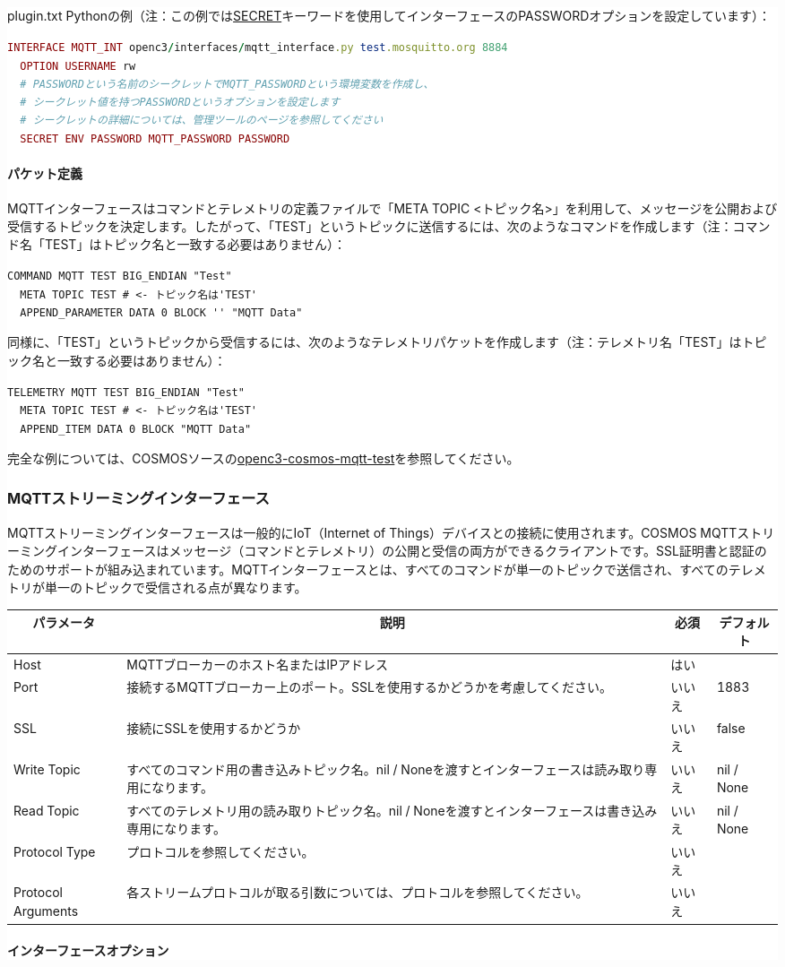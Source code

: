 plugin.txt Pythonの例（注：この例では[SECRET](plugins#secret)キーワードを使用してインターフェースのPASSWORDオプションを設定しています）：

```ruby
INTERFACE MQTT_INT openc3/interfaces/mqtt_interface.py test.mosquitto.org 8884
  OPTION USERNAME rw
  # PASSWORDという名前のシークレットでMQTT_PASSWORDという環境変数を作成し、
  # シークレット値を持つPASSWORDというオプションを設定します
  # シークレットの詳細については、管理ツールのページを参照してください
  SECRET ENV PASSWORD MQTT_PASSWORD PASSWORD
```

#### パケット定義

MQTTインターフェースはコマンドとテレメトリの定義ファイルで「META TOPIC &lt;トピック名&gt;」を利用して、メッセージを公開および受信するトピックを決定します。したがって、「TEST」というトピックに送信するには、次のようなコマンドを作成します（注：コマンド名「TEST」はトピック名と一致する必要はありません）：

```
COMMAND MQTT TEST BIG_ENDIAN "Test"
  META TOPIC TEST # <- トピック名は'TEST'
  APPEND_PARAMETER DATA 0 BLOCK '' "MQTT Data"
```

同様に、「TEST」というトピックから受信するには、次のようなテレメトリパケットを作成します（注：テレメトリ名「TEST」はトピック名と一致する必要はありません）：

```
TELEMETRY MQTT TEST BIG_ENDIAN "Test"
  META TOPIC TEST # <- トピック名は'TEST'
  APPEND_ITEM DATA 0 BLOCK "MQTT Data"
```

完全な例については、COSMOSソースの[openc3-cosmos-mqtt-test](https://github.com/OpenC3/cosmos/tree/main/openc3-cosmos-init/plugins/packages/openc3-cosmos-mqtt-test)を参照してください。

### MQTTストリーミングインターフェース

MQTTストリーミングインターフェースは一般的にIoT（Internet of Things）デバイスとの接続に使用されます。COSMOS MQTTストリーミングインターフェースはメッセージ（コマンドとテレメトリ）の公開と受信の両方ができるクライアントです。SSL証明書と認証のためのサポートが組み込まれています。MQTTインターフェースとは、すべてのコマンドが単一のトピックで送信され、すべてのテレメトリが単一のトピックで受信される点が異なります。

| パラメータ         | 説明                                                                                | 必須    | デフォルト |
| ------------------ | ----------------------------------------------------------------------------------- | ------- | ---------- |
| Host               | MQTTブローカーのホスト名またはIPアドレス                                            | はい    |            |
| Port               | 接続するMQTTブローカー上のポート。SSLを使用するかどうかを考慮してください。        | いいえ  | 1883       |
| SSL                | 接続にSSLを使用するかどうか                                                         | いいえ  | false      |
| Write Topic        | すべてのコマンド用の書き込みトピック名。nil / Noneを渡すとインターフェースは読み取り専用になります。 | いいえ  | nil / None |
| Read Topic         | すべてのテレメトリ用の読み取りトピック名。nil / Noneを渡すとインターフェースは書き込み専用になります。 | いいえ  | nil / None |
| Protocol Type      | プロトコルを参照してください。                                                      | いいえ  |            |
| Protocol Arguments | 各ストリームプロトコルが取る引数については、プロトコルを参照してください。          | いいえ  |            |

#### インターフェースオプション
